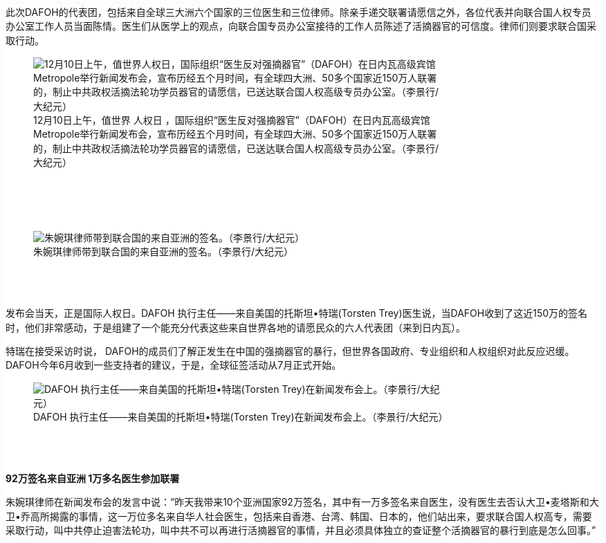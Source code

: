 </p>
 <p>
  此次DAFOH的代表团，包括来自全球三大洲六个国家的三位医生和三位律师。除亲手递交联署请愿信之外，各位代表并向联合国人权专员办公室工作人员当面陈情。医生们从医学上的观点，向联合国专员办公室接待的工作人员陈述了活摘器官的可信度。律师们则要求联合国采取行动。
 </p>
 <p>
  <figure aria-describedby="caption-attachment-5677233" class="wp-caption aligncenter" id="attachment_5677233" style="width: 600px">
   <ok href=" https://i.epochtimes.com/assets/uploads/2013/12/1312100922232133-600x400.jpg" rel="noreferrer noopener" target="_blank">
    <img alt="12月10日上午，值世界人权日，国际组织“医生反对强摘器官”（DAFOH）在日内瓦高级宾馆Metropole举行新闻发布会，宣布历经五个月时间，有全球四大洲、50多个国家近150万人联署的，制止中共政权活摘法轮功学员器官的请愿信，已送达联合国人权高级专员办公室。（李景行/大纪元）" class="size-large wp-image-5677233" src="https://i.epochtimes.com/assets/uploads/2013/12/1312100922232133-600x400.jpg" title="12月10日上午，值世界人权日，国际组织“医生反对强摘器官”（DAFOH）在日内瓦高级宾馆Metropole举行新闻发布会，宣布历经五个月时间，有全球四大洲、50多个国家近150万人联署的，制止中共政权活摘法轮功学员器官的请愿信，已送达联合国人权高级专员办公室。（李景行/大纪元）"/>
   </ok>
   <br/><figcaption class="wp-caption-text" id="caption-attachment-5677233">
    12月10日上午，值世界
    <ok href="https://www.epochtimes.com/gb/tag/%E4%BA%BA%E6%9D%83%E6%97%A5.html">
     人权日
    </ok>
    ，国际组织“医生反对强摘器官”（DAFOH）在日内瓦高级宾馆Metropole举行新闻发布会，宣布历经五个月时间，有全球四大洲、50多个国家近150万人联署的，制止中共政权活摘法轮功学员器官的请愿信，已送达联合国人权高级专员办公室。（李景行/大纪元）
   </figcaption><br/>
  </figure><br/>
  <br/>
  <figure aria-describedby="caption-attachment-5677242" class="wp-caption aligncenter" id="attachment_5677242" style="width: 600px">
   <ok href=" https://i.epochtimes.com/assets/uploads/2013/12/1312100922462133-600x400.jpg" rel="noreferrer noopener" target="_blank">
    <img alt="朱婉琪律师带到联合国的来自亚洲的签名。（李景行/大纪元）" class="size-large wp-image-5677242" src="https://i.epochtimes.com/assets/uploads/2013/12/1312100922462133-600x400.jpg" title="朱婉琪律师带到联合国的来自亚洲的签名。（李景行/大纪元）"/>
   </ok>
   <br/><figcaption class="wp-caption-text" id="caption-attachment-5677242">
    朱婉琪律师带到联合国的来自亚洲的签名。（李景行/大纪元）
   </figcaption><br/>
  </figure><br/>
 </p>
 <p>
  发布会当天，正是国际人权日。DAFOH 执行主任——来自美国的托斯坦•特瑞(Torsten Trey)医生说，当DAFOH收到了这近150万的签名时，他们非常感动，于是组建了一个能充分代表这些来自世界各地的请愿民众的六人代表团（来到日内瓦）。
 </p>
 <p>
  特瑞在接受采访时说， DAFOH的成员们了解正发生在中国的强摘器官的暴行，但世界各国政府、专业组织和人权组织对此反应迟缓。DAFOH今年6月收到一些支持者的建议，于是，全球征签活动从7月正式开始。
 </p>
 <figure aria-describedby="caption-attachment-5677248" class="wp-caption aligncenter" id="attachment_5677248" style="width: 600px">
  <ok href=" https://i.epochtimes.com/assets/uploads/2013/12/1312100922582133-600x400.jpg" rel="noreferrer noopener" target="_blank">
   <img alt="DAFOH 执行主任——来自美国的托斯坦•特瑞(Torsten Trey)在新闻发布会上。（李景行/大纪元）" class="size-large wp-image-5677248" src="https://i.epochtimes.com/assets/uploads/2013/12/1312100922582133-600x400.jpg" title="DAFOH 执行主任——来自美国的托斯坦•特瑞(Torsten Trey)在新闻发布会上。（李景行/大纪元）"/>
  </ok>
  <br/><figcaption class="wp-caption-text" id="caption-attachment-5677248">
   DAFOH 执行主任——来自美国的托斯坦•特瑞(Torsten Trey)在新闻发布会上。（李景行/大纪元）
  </figcaption><br/>
 </figure><br/>
 <p>
  <b>
   92万签名来自亚洲 1万多名医生参加联署
  </b>
 </p>
 <p>
  朱婉琪律师在新闻发布会的发言中说：“昨天我带来10个亚洲国家92万签名，其中有一万多签名来自医生，没有医生去否认大卫•麦塔斯和大卫•乔高所揭露的事情，这一万位多名来自华人社会医生，包括来自香港、台湾、韩国、日本的，他们站出来，要求联合国人权高专，需要采取行动，叫中共停止迫害法轮功，叫中共不可以再进行活摘器官的事情，并且必须具体独立的查证整个活摘器官的暴行到底是怎么回事。”
 </p>
 <figure aria-describedby="caption-attachment-5677256" class="wp-caption aligncenter" id="attachment_5677256" style="width: 600px">